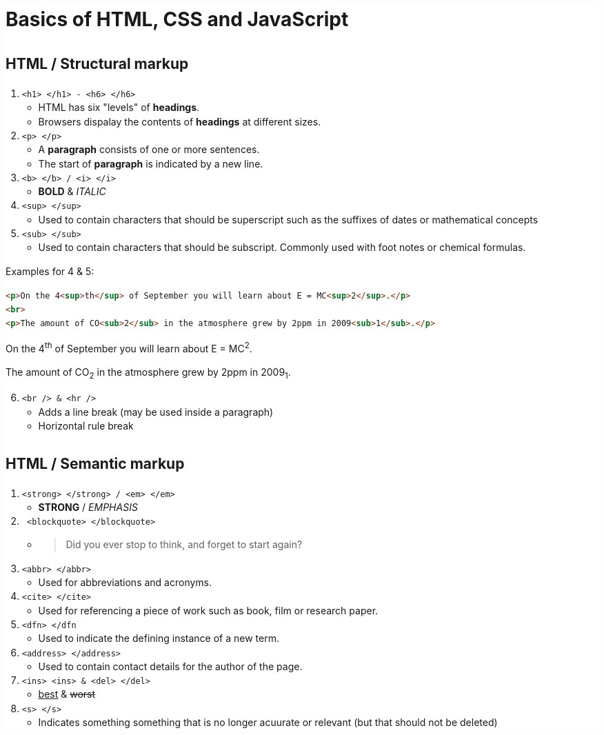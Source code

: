 # Basics of HTML, CSS and JavaScript

## HTML / Structural markup

1. `<h1> </h1> - <h6> </h6>`
    - HTML has six "levels" of **headings**.
    - Browsers dispalay the contents of **headings** at different sizes.
2. `<p> </p>`
    - A **paragraph** consists of one or more sentences.
    - The start of **paragraph** is indicated by a new line.
3. `<b> </b> / <i> </i>`
    - **BOLD** & _ITALIC_
4. `<sup> </sup>`
    - Used to contain characters that should be superscript such as the suffixes of dates or mathematical concepts
5. `<sub> </sub>`
    - Used to contain characters that should be subscript. Commonly used with foot notes or chemical formulas.

Examples for 4 & 5:

```html
<p>On the 4<sup>th</sup> of September you will learn about E = MC<sup>2</sup>.</p>
<br>
<p>The amount of CO<sub>2</sub> in the atmosphere grew by 2ppm in 2009<sub>1</sub>.</p>
``` 

<p>On the 4<sup>th</sup> of September you will learn about E = MC<sup>2</sup>.</p>

<p>The amount of CO<sub>2</sub> in the atmosphere grew by 2ppm in 2009<sub>1</sub>.</p>

6. `<br /> & <hr />`
    - Adds a line break (may be used inside a paragraph)
    - Horizontal rule break

## HTML / Semantic markup

1. ` <strong> </strong> / <em> </em> `
    - **STRONG** / _EMPHASIS_
2. ` <blockquote> </blockquote>`
    - <blockquote><p> Did you ever stop to think, and forget to start again?</p> </blockquote>
3. `<abbr> </abbr> `
    - Used for abbreviations and acronyms. 
4. `<cite> </cite>`
    - Used for referencing a piece of work such as book, film or research paper.
5. `<dfn> </dfn`
    - Used to indicate the defining instance of a new term.
6. `<address> </address>`
    - Used to contain contact details for the author of the page. 
7. `<ins> <ins> & <del> </del>`
    - <ins>best</ins> & <del>worst</del>
8. `<s> </s>`
    - Indicates something something that is no longer acuurate or relevant (but that should not be deleted)
